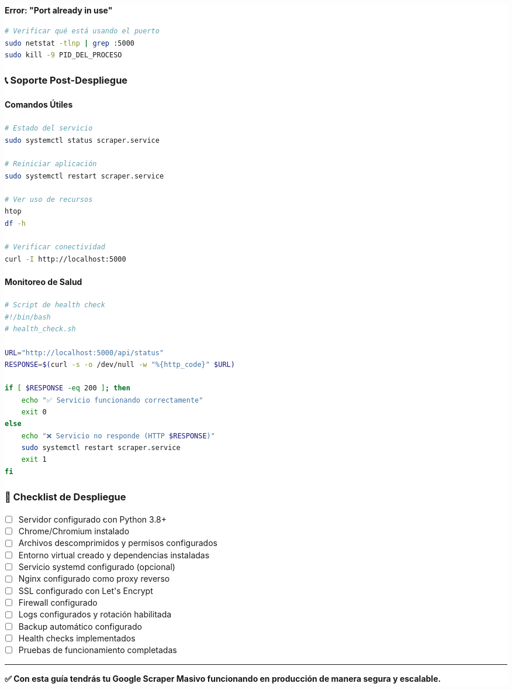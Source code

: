 **Error: "Port already in use"**
```bash
# Verificar qué está usando el puerto
sudo netstat -tlnp | grep :5000
sudo kill -9 PID_DEL_PROCESO
```

### 📞 Soporte Post-Despliegue

#### Comandos Útiles
```bash
# Estado del servicio
sudo systemctl status scraper.service

# Reiniciar aplicación
sudo systemctl restart scraper.service

# Ver uso de recursos
htop
df -h

# Verificar conectividad
curl -I http://localhost:5000
```

#### Monitoreo de Salud
```bash
# Script de health check
#!/bin/bash
# health_check.sh

URL="http://localhost:5000/api/status"
RESPONSE=$(curl -s -o /dev/null -w "%{http_code}" $URL)

if [ $RESPONSE -eq 200 ]; then
    echo "✅ Servicio funcionando correctamente"
    exit 0
else
    echo "❌ Servicio no responde (HTTP $RESPONSE)"
    sudo systemctl restart scraper.service
    exit 1
fi
```

### 🎯 Checklist de Despliegue

- [ ] Servidor configurado con Python 3.8+
- [ ] Chrome/Chromium instalado
- [ ] Archivos descomprimidos y permisos configurados
- [ ] Entorno virtual creado y dependencias instaladas
- [ ] Servicio systemd configurado (opcional)
- [ ] Nginx configurado como proxy reverso
- [ ] SSL configurado con Let's Encrypt
- [ ] Firewall configurado
- [ ] Logs configurados y rotación habilitada
- [ ] Backup automático configurado
- [ ] Health checks implementados
- [ ] Pruebas de funcionamiento completadas

---

**✅ Con esta guía tendrás tu Google Scraper Masivo funcionando en producción de manera segura y escalable.**

